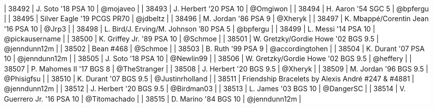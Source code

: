 | 38492 |  J. Soto &#039;18 PSA 10 | \@mojaveo |
| 38493 |  J. Herbert &#039;20 PSA 10 | \@Omgiwon |
| 38494 |  H. Aaron &#039;54 SGC 5 | \@bpfergu |
| 38495 |  Silver Eagle &#039;19 PCGS PR70 | \@jdbeltz |
| 38496 |  M. Jordan &#039;86 PSA 9 | \@Xheryk |
| 38497 |  K. Mbappé/Corentin Jean &#039;16 PSA 10 | \@Jrp3 |
| 38498 |  L. Bird/J. Erving/M. Johnson ’80 PSA 5 | \@bpfergu |
| 38499 |  L. Messi &#039;14 PSA 10 | \@pickausername |
| 38500 |  K. Griffey Jr. &#039;89 PSA 10 | \@Schmoe |
| 38501 |  W. Gretzky/Gordie Howe &#039;02 BGS 9.5 | \@jenndunn12m |
| 38502 |  Bean #468 | \@Schmoe |
| 38503 |  B. Ruth &#039;99 PSA 9 | \@accordingtohen |
| 38504 |  K. Durant &#039;07 PSA 10 | \@jenndunn12m |
| 38505 |  J. Soto &#039;18 PSA 10 | \@Newlin99 |
| 38506 |  W. Gretzky/Gordie Howe &#039;02 BGS 9.5 | \@heffery |
| 38507 |  P. Mahomes II &#039;17 BGS 8 | \@TheStranger |
| 38508 |  J. Herbert &#039;20 BGS 9.5 | \@Xheryk |
| 38509 |  M. Jordan &#039;96 BGS 9.5 | \@Phisigfsu |
| 38510 |  K. Durant &#039;07 BGS 9.5 | \@Justinrholland |
| 38511 |  Friendship Bracelets by Alexis André #247 &amp; #4881 | \@jenndunn12m |
| 38512 |  J. Herbert &#039;20 BGS 9.5 | \@Birdman03 |
| 38513 |  L. James &#039;03 BGS 10 | \@DangerSC |
| 38514 |  V. Guerrero Jr. &#039;16 PSA 10 | \@Titomachado |
| 38515 |  D. Marino &#039;84 BGS 10 | \@jenndunn12m |
